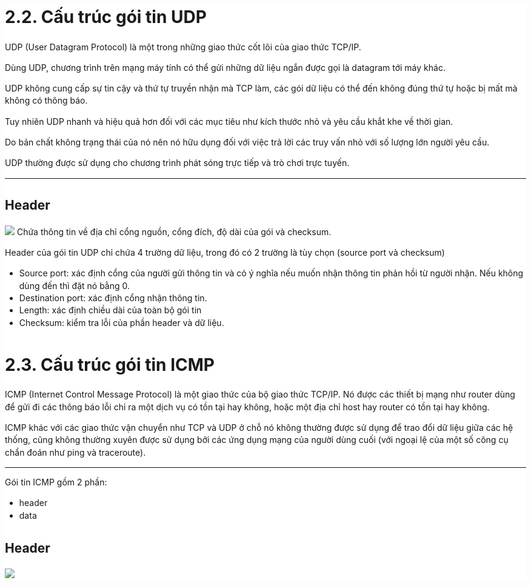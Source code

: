 # 2.2. Cấu trúc gói tin UDP

UDP (User Datagram Protocol) là một trong những giao thức cốt lõi của giao thức TCP/IP. 

Dùng UDP, chương trình trên mạng máy tính có thể gửi những dữ liệu ngắn được gọi là datagram tới máy khác. 

UDP không cung cấp sự tin cậy và thứ tự truyền nhận mà TCP làm, các gói dữ liệu có thể đến không đúng thứ tự hoặc bị mất mà không có thông báo. 

Tuy nhiên UDP nhanh và hiệu quả hơn đối với các mục tiêu như kích thước nhỏ và yêu cầu khắt khe về thời gian. 

Do bản chất không trạng thái của nó nên nó hữu dụng đối với việc trả lời các truy vấn nhỏ với số lượng lớn người yêu cầu.

UDP thường được sử dụng cho chương trình phát sóng trực tiếp và trò chơi trực tuyến.

***
## Header
![](https://i.imgur.com/TsdSIAT.png)
Chứa thông tin về địa chỉ cổng nguồn, cổng đích, độ dài của gói và checksum.

Header của gói tin UDP chỉ chứa 4 trường dữ liệu, trong đó có 2 trường là tùy chọn (source port và checksum)

* Source port: xác định cổng của người gửi thông tin và có ý nghĩa nếu muốn nhận thông tin phản hồi từ người nhận. Nếu không dùng đến thì đặt nó bằng 0.
* Destination port: xác định cổng nhận thông tin.
* Length: xác định chiều dài của toàn bộ gói tin
* Checksum: kiểm tra lỗi của phần header và dữ liệu. 

# 2.3. Cấu trúc gói tin ICMP

ICMP (Internet Control Message Protocol) là một giao thức của bộ giao thức TCP/IP. Nó được các thiết bị mạng như router dùng để gửi đi các thông báo lỗi chỉ ra một dịch vụ có tồn tại hay không, hoặc một địa chỉ host hay router có tồn tại hay không.

ICMP khác với các giao thức vận chuyển như TCP và UDP ở chỗ nó không thường được sử dụng để trao đổi dữ liệu giữa các hệ thống, cũng không thường xuyên được sử dụng bởi các ứng dụng mạng của người dùng cuối (với ngoại lệ của một số công cụ chẩn đoán như ping và traceroute).

***

Gói tin ICMP gồm 2 phần:

* header
* data

## Header
![](https://i.imgur.com/pQ8xTrQ.png)
